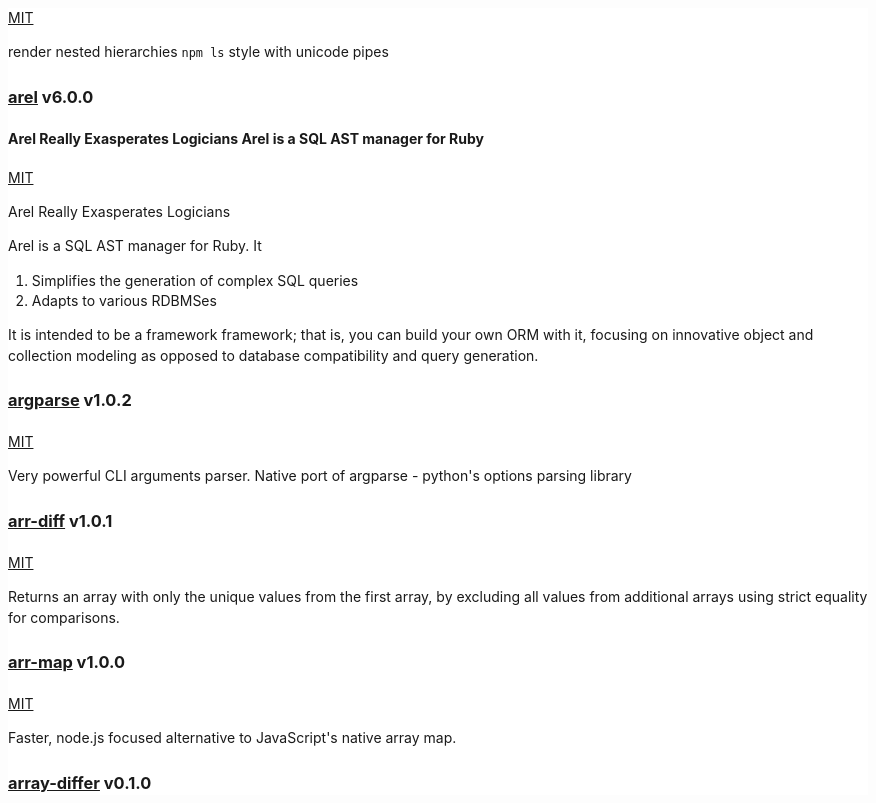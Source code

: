 <a href="http://opensource.org/licenses/mit-license">MIT</a>

render nested hierarchies `npm ls` style with unicode pipes

<a name="arel"></a>
### <a href="https://github.com/rails/arel">arel</a> v6.0.0
#### Arel Really Exasperates Logicians  Arel is a SQL AST manager for Ruby

<a href="http://opensource.org/licenses/mit-license">MIT</a>

Arel Really Exasperates Logicians

Arel is a SQL AST manager for Ruby. It

1. Simplifies the generation of complex SQL queries
2. Adapts to various RDBMSes

It is intended to be a framework framework; that is, you can build your own ORM
with it, focusing on innovative object and collection modeling as opposed to
database compatibility and query generation.

<a name="argparse"></a>
### <a href="https://github.com/nodeca/argparse">argparse</a> v1.0.2
#### 

<a href="http://opensource.org/licenses/mit-license">MIT</a>

Very powerful CLI arguments parser. Native port of argparse - python's options parsing library

<a name="arr-diff"></a>
### <a href="https://github.com/jonschlinkert/arr-diff">arr-diff</a> v1.0.1
#### 

<a href="http://opensource.org/licenses/mit-license">MIT</a>

Returns an array with only the unique values from the first array, by excluding all values from additional arrays using strict equality for comparisons.

<a name="arr-map"></a>
### <a href="https://github.com/jonschlinkert/arr-map">arr-map</a> v1.0.0
#### 

<a href="http://opensource.org/licenses/mit-license">MIT</a>

Faster, node.js focused alternative to JavaScript's native array map.

<a name="array-differ"></a>
### <a href="https://github.com/sindresorhus/array-differ">array-differ</a> v0.1.0
#### 
